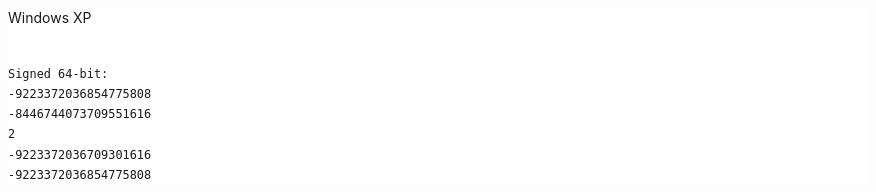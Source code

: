 Windows XP

```txt

Signed 64-bit:
-9223372036854775808
-8446744073709551616
2
-9223372036709301616
-9223372036854775808

```

